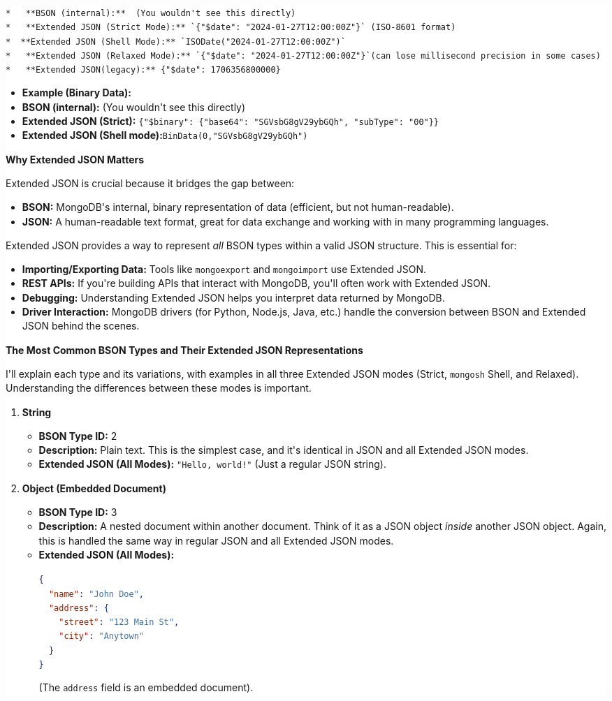     *   **BSON (internal):**  (You wouldn't see this directly)
    *   **Extended JSON (Strict Mode):** `{"$date": "2024-01-27T12:00:00Z"}` (ISO-8601 format)
    *  **Extended JSON (Shell Mode):** `ISODate("2024-01-27T12:00:00Z")`
    *   **Extended JSON (Relaxed Mode):** `{"$date": "2024-01-27T12:00:00Z"}`(can lose millisecond precision in some cases)
    *	**Extended JSON(legacy):** {"$date": 1706356800000}

*   **Example (Binary Data):**
  *   **BSON (internal):** (You wouldn't see this directly)
   * **Extended JSON (Strict):** `{"$binary": {"base64": "SGVsbG8gV29ybGQh", "subType": "00"}}`
   *  **Extended JSON (Shell mode):**`BinData(0,"SGVsbG8gV29ybGQh")`





**Why Extended JSON Matters**

Extended JSON is crucial because it bridges the gap between:

*   **BSON:** MongoDB's internal, binary representation of data (efficient, but not human-readable).
*   **JSON:** A human-readable text format, great for data exchange and working with in many programming languages.

Extended JSON provides a way to represent *all* BSON types within a valid JSON structure. This is essential for:

*   **Importing/Exporting Data:** Tools like `mongoexport` and `mongoimport` use Extended JSON.
*   **REST APIs:** If you're building APIs that interact with MongoDB, you'll often work with Extended JSON.
*   **Debugging:** Understanding Extended JSON helps you interpret data returned by MongoDB.
*   **Driver Interaction:** MongoDB drivers (for Python, Node.js, Java, etc.) handle the conversion between BSON and Extended JSON behind the scenes.

**The Most Common BSON Types and Their Extended JSON Representations**

I'll explain each type and its variations, with examples in all three Extended JSON modes (Strict, `mongosh` Shell, and Relaxed).  Understanding the differences between these modes is important.

1.  **String**

    *   **BSON Type ID:** 2
    *   **Description:**  Plain text.  This is the simplest case, and it's identical in JSON and all Extended JSON modes.
    *   **Extended JSON (All Modes):**  `"Hello, world!"` (Just a regular JSON string).

2.  **Object (Embedded Document)**

    *   **BSON Type ID:** 3
    *   **Description:**  A nested document within another document.  Think of it as a JSON object *inside* another JSON object.  Again, this is handled the same way in regular JSON and all Extended JSON modes.
    *   **Extended JSON (All Modes):**
        ```json
        {
          "name": "John Doe",
          "address": {
            "street": "123 Main St",
            "city": "Anytown"
          }
        }
        ```
        (The `address` field is an embedded document).
